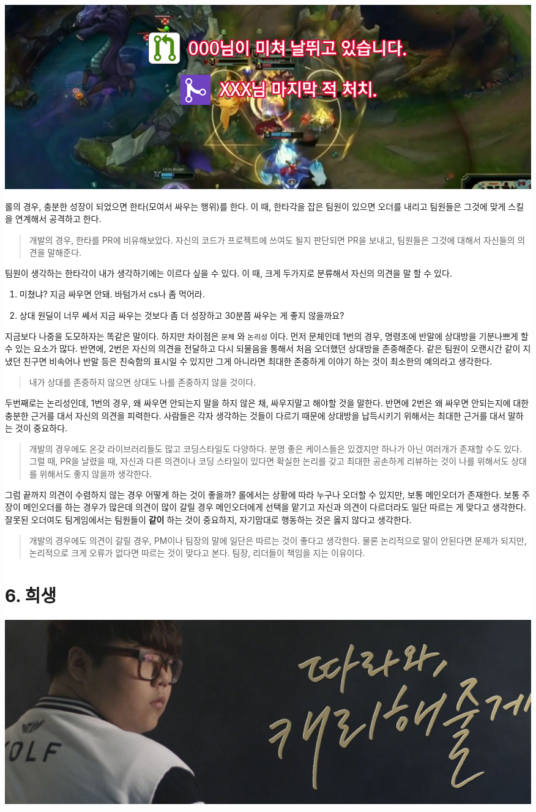 ![](./images/lol5.png)

롤의 경우, 충분한 성장이 되었으면 한타(모여서 싸우는 행위)를 한다. 이 때, 한타각을 잡은 팀원이 있으면 오더를 내리고 팀원들은 그것에 맞게 스킬을 연계해서 공격하고 한다.

> 개발의 경우, 한타를 PR에 비유해보았다. 자신의 코드가 프로젝트에 쓰여도 될지 판단되면 PR을 보내고, 팀원들은 그것에 대해서 자신들의 의견을 말해준다.

팀원이 생각하는 한타각이 내가 생각하기에는 이르다 싶을 수 있다. 이 때, 크게 두가지로 분류해서 자신의 의견을 말 할 수 있다.

1. 미쳤냐? 지금 싸우면 안돼. 바텀가서 cs나 좀 먹어라.

2. 상대 원딜이 너무 쎄서 지금 싸우는 것보다 좀 더 성장하고 30분쯤 싸우는 게 좋지 않을까요?

지금보다 나중을 도모하자는 똑같은 말이다. 하지만 차이점은 `문체` 와 `논리성` 이다. 먼저 문체인데 1번의 경우, 명령조에 반말에 상대방을 기분나쁘게 할 수 있는 요소가 많다. 반면에, 2번은 자신의 의견을 전달하고 다시 되물음을 통해서 처음 오더했던 상대방을 존중해준다. 같은 팀원이 오랜시간 같이 지냈던 친구면 비속어나 반말 등은 친숙함의 표시일 수 있지만 그게 아니라면 최대한 존중하게 이야기 하는 것이 최소한의 예의라고 생각한다.

> 내가 상대를 존중하지 않으면 상대도 나를 존중하지 않을 것이다.

두번째로는 논리성인데, 1번의 경우, 왜 싸우면 안되는지 말을 하지 않은 채, 싸우지말고 해야할 것을 말한다. 반면에 2번은 왜 싸우면 안되는지에 대한 충분한 근거를 대서 자신의 의견을 피력한다. 사람들은 각자 생각하는 것들이 다르기 때문에 상대방을 납득시키기 위해서는 최대한 근거를 대서 말하는 것이 중요하다.

> 개발의 경우에도 온갖 라이브러리들도 많고 코딩스타일도 다양하다. 분명 좋은 케이스들은 있겠지만 하나가 아닌 여러개가 존재할 수도 있다. 그럴 때, PR을 날렸을 때, 자신과 다른 의견이나 코딩 스타일이 있다면 확실한 논리를 갖고 최대한 공손하게 리뷰하는 것이 나를 위해서도 상대를 위해서도 좋지 않을까 생각한다.

그럼 끝까지 의견이 수렴하지 않는 경우 어떻게 하는 것이 좋을까? 롤에서는 상황에 따라 누구나 오더할 수 있지만, 보통 메인오더가 존재한다. 보통 주장이 메인오더를 하는 경우가 많은데 의견이 많이 갈릴 경우 메인오더에게 선택을 맡기고 자신과 의견이 다르더라도 일단 따르는 게 맞다고 생각한다. 잘못된 오더여도 팀게임에서는 팀원들이 **같이** 하는 것이 중요하지, 자기맘대로 행동하는 것은 옳지 않다고 생각한다.

> 개발의 경우에도 의견이 갈릴 경우, PM이나 팀장의 말에 일단은 따르는 것이 좋다고 생각한다. 물론 논리적으로 말이 안된다면 문제가 되지만, 논리적으로 크게 오류가 없다면 따르는 것이 맞다고 본다. 팀장, 리더들이 책임을 지는 이유이다.

# 6. 희생

![](./images/lol6.png)
